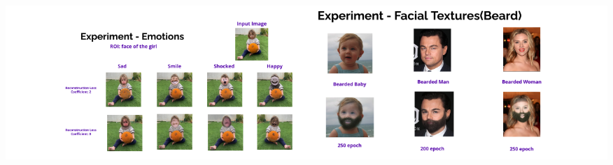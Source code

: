 <p align="center">
  <img src="images/emotions.png" width="350" title="emotions">
  <img src="images/beard.png" width="350" title="beard">
</p>
